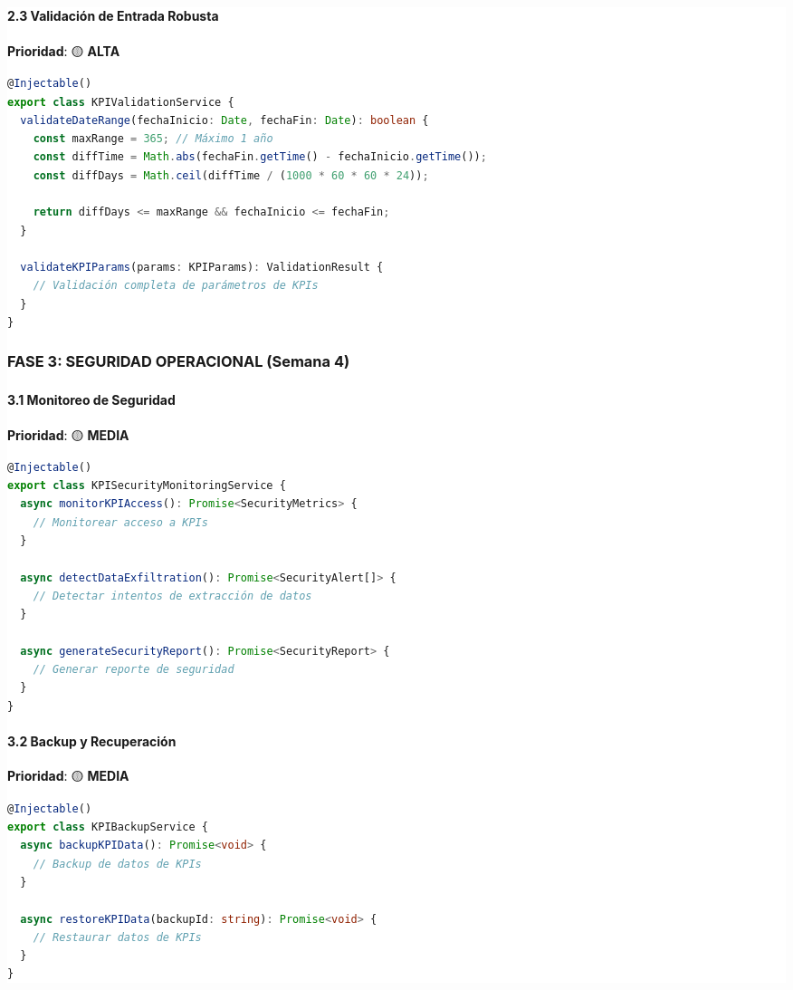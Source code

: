 #### **2.3 Validación de Entrada Robusta**
**Prioridad**: 🟡 **ALTA**

```typescript
@Injectable()
export class KPIValidationService {
  validateDateRange(fechaInicio: Date, fechaFin: Date): boolean {
    const maxRange = 365; // Máximo 1 año
    const diffTime = Math.abs(fechaFin.getTime() - fechaInicio.getTime());
    const diffDays = Math.ceil(diffTime / (1000 * 60 * 60 * 24));
    
    return diffDays <= maxRange && fechaInicio <= fechaFin;
  }

  validateKPIParams(params: KPIParams): ValidationResult {
    // Validación completa de parámetros de KPIs
  }
}
```

### **FASE 3: SEGURIDAD OPERACIONAL (Semana 4)**

#### **3.1 Monitoreo de Seguridad**
**Prioridad**: 🟡 **MEDIA**

```typescript
@Injectable()
export class KPISecurityMonitoringService {
  async monitorKPIAccess(): Promise<SecurityMetrics> {
    // Monitorear acceso a KPIs
  }

  async detectDataExfiltration(): Promise<SecurityAlert[]> {
    // Detectar intentos de extracción de datos
  }

  async generateSecurityReport(): Promise<SecurityReport> {
    // Generar reporte de seguridad
  }
}
```

#### **3.2 Backup y Recuperación**
**Prioridad**: 🟡 **MEDIA**

```typescript
@Injectable()
export class KPIBackupService {
  async backupKPIData(): Promise<void> {
    // Backup de datos de KPIs
  }

  async restoreKPIData(backupId: string): Promise<void> {
    // Restaurar datos de KPIs
  }
}
```
